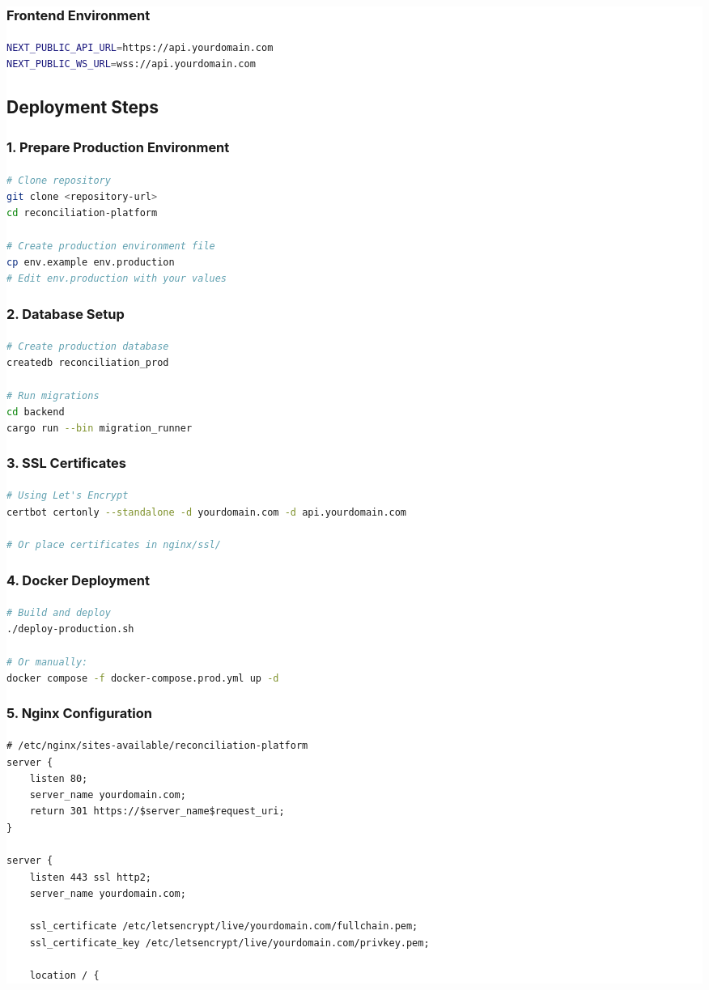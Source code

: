 ### Frontend Environment
```bash
NEXT_PUBLIC_API_URL=https://api.yourdomain.com
NEXT_PUBLIC_WS_URL=wss://api.yourdomain.com
```

## Deployment Steps

### 1. Prepare Production Environment
```bash
# Clone repository
git clone <repository-url>
cd reconciliation-platform

# Create production environment file
cp env.example env.production
# Edit env.production with your values
```

### 2. Database Setup
```bash
# Create production database
createdb reconciliation_prod

# Run migrations
cd backend
cargo run --bin migration_runner
```

### 3. SSL Certificates
```bash
# Using Let's Encrypt
certbot certonly --standalone -d yourdomain.com -d api.yourdomain.com

# Or place certificates in nginx/ssl/
```

### 4. Docker Deployment
```bash
# Build and deploy
./deploy-production.sh

# Or manually:
docker compose -f docker-compose.prod.yml up -d
```

### 5. Nginx Configuration
```nginx
# /etc/nginx/sites-available/reconciliation-platform
server {
    listen 80;
    server_name yourdomain.com;
    return 301 https://$server_name$request_uri;
}

server {
    listen 443 ssl http2;
    server_name yourdomain.com;

    ssl_certificate /etc/letsencrypt/live/yourdomain.com/fullchain.pem;
    ssl_certificate_key /etc/letsencrypt/live/yourdomain.com/privkey.pem;

    location / {
```